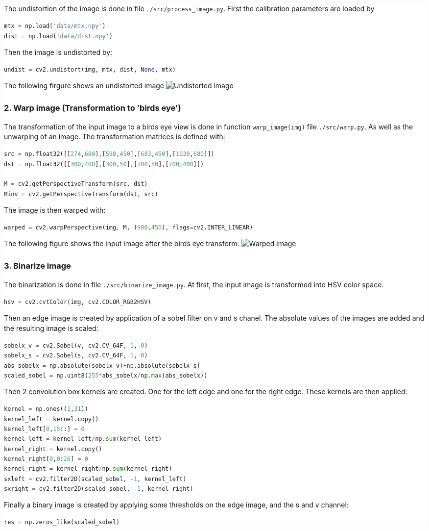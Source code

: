 The undistortion of the image is done in file `./src/process_image.py`. First the calibration parameters are loaded by 
```python
mtx = np.load('data/mtx.npy') 
dist = np.load('data/dist.npy') 
```
Then the image is undistorted by:
``` python
undist = cv2.undistort(img, mtx, dist, None, mtx)
```
The following firgure shows an undistorted image
![Undistorted image][img_undistorted]

### 2. Warp image (Transformation to 'birds eye')

The transformation of the input image to a birds eye view is done in function `warp_image(img)` file `./src/warp.py`. As well as the unwarping of an image.
The transformation matrices is defined with:
```python
src = np.float32([[274,680],[598,450],[683,450],[1030,680]])
dst = np.float32([[300,400],[300,50],[700,50],[700,400]])

M = cv2.getPerspectiveTransform(src, dst)
Minv = cv2.getPerspectiveTransform(dst, src)
``` 

The image is then warped with:
``` python
warped = cv2.warpPerspective(img, M, (900,450), flags=cv2.INTER_LINEAR)

``` 

The following figure shows the input image after the birds eye transform:
![Warped image][img_warped]

### 3. Binarize image
The binarization is done in file `./src/binarize_image.py`. 
At first, the input image is transformed into HSV color space. 
``` python
hsv = cv2.cvtColor(img, cv2.COLOR_RGB2HSV)
``` 

Then an edge image is created by application of a sobel filter on v and s chanel. The absolute values of the images are added and the resulting image is scaled:
``` python
sobelx_v = cv2.Sobel(v, cv2.CV_64F, 1, 0)
sobelx_s = cv2.Sobel(s, cv2.CV_64F, 1, 0)
abs_sobelx = np.absolute(sobelx_v)+np.absolute(sobelx_s)
scaled_sobel = np.uint8(255*abs_sobelx/np.max(abs_sobelx))
``` 
Then 2 convolution box kernels are created. One for the left edge and one for the right edge. These kernels are then applied:
``` python
kernel = np.ones((1,31))
kernel_left = kernel.copy()
kernel_left[0,15::] = 0
kernel_left = kernel_left/np.sum(kernel_left) 
kernel_right = kernel.copy()
kernel_right[0,0:26] = 0 
kernel_right = kernel_right/np.sum(kernel_right) 
sxleft = cv2.filter2D(scaled_sobel, -1, kernel_left)
sxright = cv2.filter2D(scaled_sobel, -1, kernel_right)
``` 
Finally a binary image is created by applying some thresholds on the edge image, and the s and v channel:
``` python
res = np.zeros_like(scaled_sobel)
```

[//]: # (Image References)
[img_calib_in]: ./camera_cal/calibration2.jpg "Original"
[img_calib_annot]: ./camera_cal_output/annot_calibration2.jpg "Annotated"
[img_calib_undist]: ./camera_cal_output/undist_calibration2.jpg "Undistorted"
[img_in]: ./test_images/test2.jpg "Original"
[img_undistorted]: ./output_images/undistorted_test2.jpg "Undistorted"
[img_warped]: ./output_images/warped_test2.jpg "Warped"
[img_binary]: ./output_images/binary_test2.jpg "Binary"
[img_poly]: ./output_images/polynomial_test2.jpg "polynomial"
[img_result]: ./output_images/result_test2.jpg "Result"